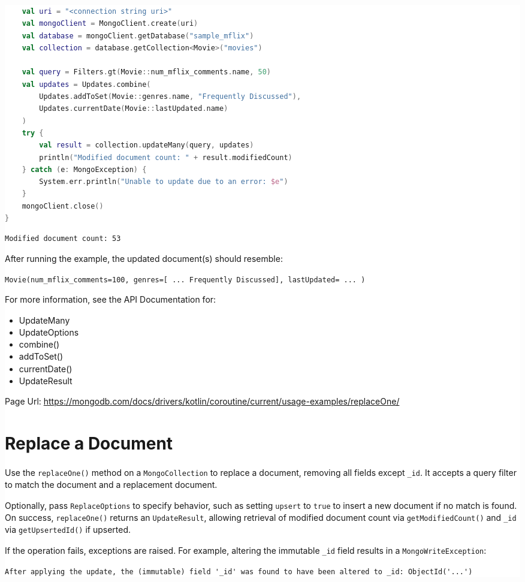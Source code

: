 ```kotlin
    val uri = "<connection string uri>"
    val mongoClient = MongoClient.create(uri)
    val database = mongoClient.getDatabase("sample_mflix")
    val collection = database.getCollection<Movie>("movies")

    val query = Filters.gt(Movie::num_mflix_comments.name, 50)
    val updates = Updates.combine(
        Updates.addToSet(Movie::genres.name, "Frequently Discussed"),
        Updates.currentDate(Movie::lastUpdated.name)
    )
    try {
        val result = collection.updateMany(query, updates)
        println("Modified document count: " + result.modifiedCount)
    } catch (e: MongoException) {
        System.err.println("Unable to update due to an error: $e")
    }
    mongoClient.close()
}
```

```console
Modified document count: 53
```

After running the example, the updated document(s) should resemble:

```none
Movie(num_mflix_comments=100, genres=[ ... Frequently Discussed], lastUpdated= ... )
```

For more information, see the API Documentation for:

- UpdateMany
- UpdateOptions
- combine()
- addToSet()
- currentDate()
- UpdateResult

Page Url: https://mongodb.com/docs/drivers/kotlin/coroutine/current/usage-examples/replaceOne/
# Replace a Document

Use the `replaceOne()` method on a `MongoCollection` to replace a document, removing all fields except `_id`. It accepts a query filter to match the document and a replacement document.

Optionally, pass `ReplaceOptions` to specify behavior, such as setting `upsert` to `true` to insert a new document if no match is found. On success, `replaceOne()` returns an `UpdateResult`, allowing retrieval of modified document count via `getModifiedCount()` and `_id` via `getUpsertedId()` if upserted.

If the operation fails, exceptions are raised. For example, altering the immutable `_id` field results in a `MongoWriteException`:

```none
After applying the update, the (immutable) field '_id' was found to have been altered to _id: ObjectId('...')
```

